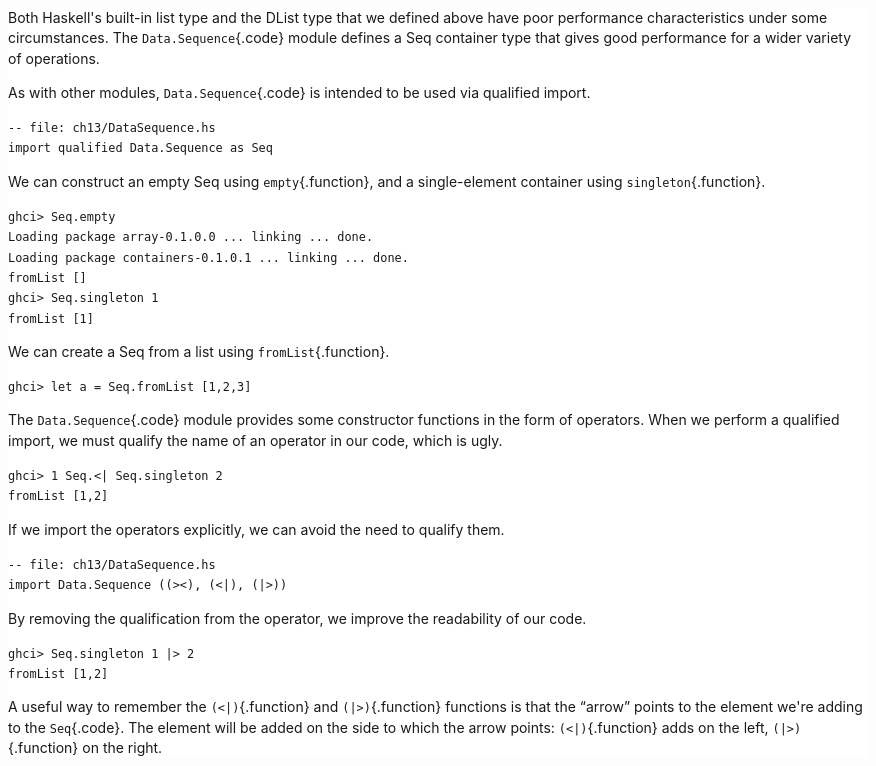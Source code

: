 Both Haskell's built-in list type and the DList type that we defined
above have poor performance characteristics under some circumstances.
The `Data.Sequence`{.code} module defines a Seq container type that
gives good performance for a wider variety of operations.

As with other modules, `Data.Sequence`{.code} is intended to be used via
qualified import.

~~~~ {#DataSequence.hs:import1 .programlisting}
-- file: ch13/DataSequence.hs
import qualified Data.Sequence as Seq
~~~~

We can construct an empty Seq using `empty`{.function}, and a
single-element container using `singleton`{.function}.

~~~~ {#dataSequence.ghci:simple .screen}
ghci> Seq.empty
Loading package array-0.1.0.0 ... linking ... done.
Loading package containers-0.1.0.1 ... linking ... done.
fromList []
ghci> Seq.singleton 1
fromList [1]
~~~~

We can create a Seq from a list using `fromList`{.function}.

~~~~ {#dataSequence.ghci:list .screen}
ghci> let a = Seq.fromList [1,2,3]
~~~~

The `Data.Sequence`{.code} module provides some constructor functions in
the form of operators. When we perform a qualified import, we must
qualify the name of an operator in our code, which is ugly.

~~~~ {#dataSequence.ghci:ugly .screen}
ghci> 1 Seq.<| Seq.singleton 2
fromList [1,2]
~~~~

If we import the operators explicitly, we can avoid the need to qualify
them.

~~~~ {#DataSequence.hs:import2 .programlisting}
-- file: ch13/DataSequence.hs
import Data.Sequence ((><), (<|), (|>))
~~~~

By removing the qualification from the operator, we improve the
readability of our code.

~~~~ {#dataSequence.ghci:nice .screen}
ghci> Seq.singleton 1 |> 2
fromList [1,2]
~~~~

A useful way to remember the `(<|)`{.function} and `(|>)`{.function}
functions is that the “arrow” points to the element we're adding to the
`Seq`{.code}. The element will be added on the side to which the arrow
points: `(<|)`{.function} adds on the left, `(|>)`{.function} on the
right.
